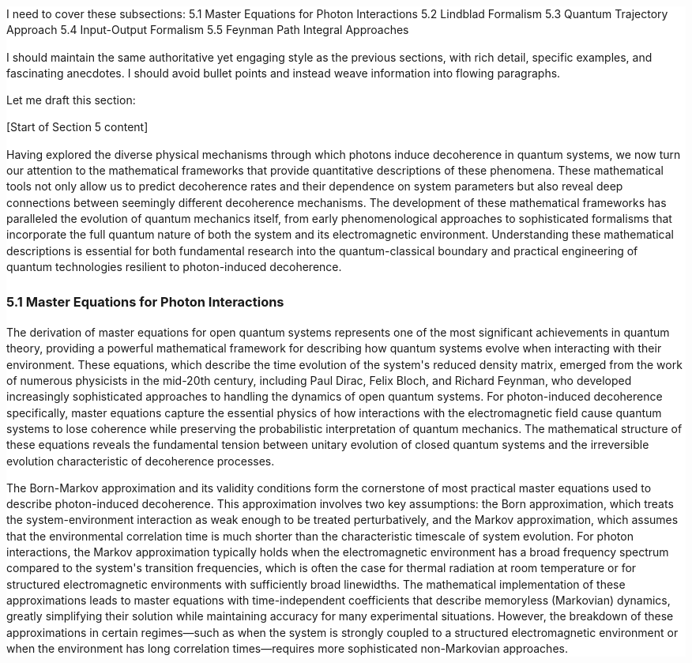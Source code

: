 I need to cover these subsections:
5.1 Master Equations for Photon Interactions
5.2 Lindblad Formalism
5.3 Quantum Trajectory Approach
5.4 Input-Output Formalism
5.5 Feynman Path Integral Approaches

I should maintain the same authoritative yet engaging style as the previous sections, with rich detail, specific examples, and fascinating anecdotes. I should avoid bullet points and instead weave information into flowing paragraphs.

Let me draft this section:

[Start of Section 5 content]

Having explored the diverse physical mechanisms through which photons induce decoherence in quantum systems, we now turn our attention to the mathematical frameworks that provide quantitative descriptions of these phenomena. These mathematical tools not only allow us to predict decoherence rates and their dependence on system parameters but also reveal deep connections between seemingly different decoherence mechanisms. The development of these mathematical frameworks has paralleled the evolution of quantum mechanics itself, from early phenomenological approaches to sophisticated formalisms that incorporate the full quantum nature of both the system and its electromagnetic environment. Understanding these mathematical descriptions is essential for both fundamental research into the quantum-classical boundary and practical engineering of quantum technologies resilient to photon-induced decoherence.

### 5.1 Master Equations for Photon Interactions

The derivation of master equations for open quantum systems represents one of the most significant achievements in quantum theory, providing a powerful mathematical framework for describing how quantum systems evolve when interacting with their environment. These equations, which describe the time evolution of the system's reduced density matrix, emerged from the work of numerous physicists in the mid-20th century, including Paul Dirac, Felix Bloch, and Richard Feynman, who developed increasingly sophisticated approaches to handling the dynamics of open quantum systems. For photon-induced decoherence specifically, master equations capture the essential physics of how interactions with the electromagnetic field cause quantum systems to lose coherence while preserving the probabilistic interpretation of quantum mechanics. The mathematical structure of these equations reveals the fundamental tension between unitary evolution of closed quantum systems and the irreversible evolution characteristic of decoherence processes.

The Born-Markov approximation and its validity conditions form the cornerstone of most practical master equations used to describe photon-induced decoherence. This approximation involves two key assumptions: the Born approximation, which treats the system-environment interaction as weak enough to be treated perturbatively, and the Markov approximation, which assumes that the environmental correlation time is much shorter than the characteristic timescale of system evolution. For photon interactions, the Markov approximation typically holds when the electromagnetic environment has a broad frequency spectrum compared to the system's transition frequencies, which is often the case for thermal radiation at room temperature or for structured electromagnetic environments with sufficiently broad linewidths. The mathematical implementation of these approximations leads to master equations with time-independent coefficients that describe memoryless (Markovian) dynamics, greatly simplifying their solution while maintaining accuracy for many experimental situations. However, the breakdown of these approximations in certain regimes—such as when the system is strongly coupled to a structured electromagnetic environment or when the environment has long correlation times—requires more sophisticated non-Markovian approaches.
